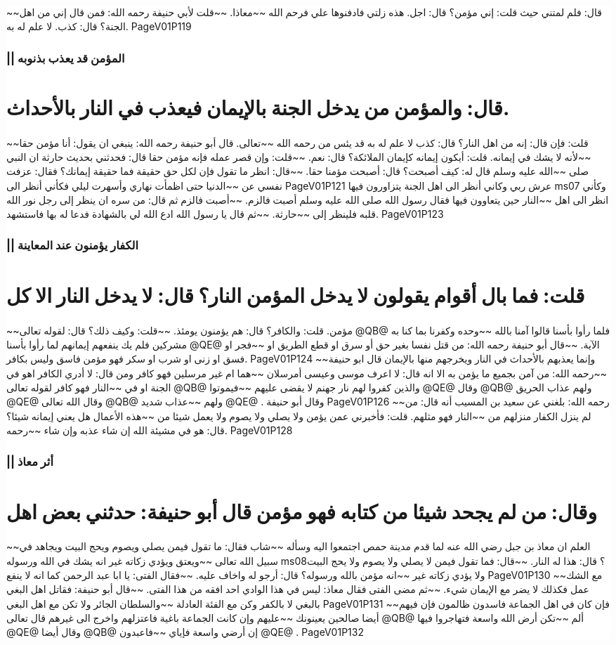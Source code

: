 ~~قال: فلم لمتني حيث قلت: إني مؤمن؟ قال: اجل. هذه زلتي فادفنوها علي فرحم الله
~~معاذا.
~~قلت لأبي حنيفة رحمه الله: فمن قال إني من اهل الجنة؟ قال: كذب. لا علم له به.
PageV01P119
### || المؤمن قد يعذب بذنوبه
# قال: والمؤمن من يدخل الجنة بالإيمان فيعذب في النار بالأحداث.
~~قلت: فإن قال: إنه من اهل النار؟ قال: كذب لا علم له به قد يئس من رحمه الله
~~تعالى. قال أبو حنيفة رحمه الله: ينبغي ان يقول: أنا مؤمن حقا
~~لأنه لا يشك في إيمانه. قلت: أيكون إيمانه كإيمان الملائكة؟ قال: نعم.
~~قلت: وإن قصر عمله فإنه مؤمن حقا قال: فحدثني بحديث حارثة ان النبي صلى
~~الله عليه وسلم قال له: كيف أصبحت؟ قال: أصبحت مؤمنا حقا.
~~قال: انظر ما تقول فإن لكل حق حقيقة فما حقيقة إيمانك؟ فقال: عزفت نفسي عن
~~الدنيا حتى اظمأت نهاري وأسهرت ليلي فكأني أنظر الى PageV01P121 عرش ربي وكاني أنظر الى اهل الجنة يتزاورون فيها ms07 وكأني انظر الى اهل
~~النار حين يتعاوون فيها فقال رسول الله صلى الله عليه وسلم أصبت فالزم.
~~أصبت فالزم ثم قال: من سره ان ينظر إلى رجل نور الله قلبه فلينظر إلى
~~حارثة.
~~ثم قال يا رسول الله ادع الله لي بالشهادة فدعا له بها فاستشهد.
PageV01P123
### || الكفار يؤمنون عند المعاينة
# قلت: فما بال أقوام يقولون لا يدخل المؤمن النار؟ قال: لا يدخل النار الا كل
~~مؤمن. قلت: والكافر؟ قال: هم يؤمنون يومئذ.
~~قلت: وكيف ذلك؟ قال: لقوله تعالى @QB@ فلما رأوا بأسنا قالوا آمنا بالله
~~وحده وكفرنا بما كنا به مشركين فلم يك ينفعهم إيمانهم لما رأوا بأسنا @QE@ الآية.
~~قال أبو حنيفة رحمه الله: من قتل نفسا بغير حق أو سرق او قطع الطريق او
~~فجر او فسق او زنى او شرب او سكر فهو مؤمن فاسق وليس بكافر. PageV01P124
~~وإنما يعذبهم بالأحداث في النار ويخرجهم منها بالإيمان قال ابو حنيفة
~~رحمه الله: من آمن بجميع ما يؤمن به الا انه قال: لا اعرف موسى وعيسى أمرسلان
~~هما ام غير مرسلين فهو كافر ومن قال: لا أدري الكافر اهو في الجنة او في
~~النار فهو كافر لقوله تعالى @QB@ والذين كفروا لهم نار جهنم لا يقضى عليهم
~~فيموتوا @QE@ وقال @QB@ ولهم عذاب الحريق @QE@ وقال الله تعالى @QB@ ولهم
~~عذاب شديد @QE@ . وقال أبو حنيفة PageV01P126
~~رحمه الله: بلغني عن سعيد بن المسيب أنه قال: من لم ينزل الكفار منزلهم من
~~النار فهو مثلهم. قلت: فأخبرني عمن يؤمن ولا يصلي ولا يصوم ولا يعمل شيئا من
~~هذه الأعمال هل يعني إيمانه شيئا؟ قال: هو في مشيئة الله إن شاء عذبه وإن شاء
~~رحمه.
PageV01P128
### || أثر معاذ
# وقال: من لم يجحد شيئا من كتابه فهو مؤمن قال أبو حنيفة: حدثني بعض اهل
~~العلم ان معاذ بن جبل رضي الله عنه لما قدم مدينة حمص اجتمعوا اليه وسأله
~~شاب فقال: ما تقول فيمن يصلي ويصوم ويحج البيت ويجاهد في سبيل الله تعالى
~~ويعتق ويؤدي زكاته غير انه يشك في الله ورسوله ms08؟ قال: هذا له النار.
~~قال: فما تقول فيمن لا يصلي ولا يصوم ولا يحج البيت ولا يؤدي زكاته غير
~~انه مؤمن بالله ورسوله؟ قال: أرجو له واخاف عليه.
~~فقال الفتى: يا ابا عبد الرحمن كما انه لا ينفع PageV01P130
~~مع الشك عمل فكذلك لا يضر مع الإيمان شيء.
~~ثم مضى الفتى فقال معاذ: ليس في هذا الوادي احد افقه من هذا الفتى.
~~قال أبو حنيفة: فقاتل اهل البغي بالبغي لا بالكفر وكن مع الفئة العادلة
~~والسلطان الجائر ولا تكن مع اهل البغي PageV01P131
~~فإن كان في اهل الجماعة فاسدون ظالمون فإن فيهم أيضا صالحين يعينونك
~~عليهم وإن كانت الجماعة باغية فاعتزلهم واخرج الى غيرهم قال تعالى @QB@ ألم
~~تكن أرض الله واسعة فتهاجروا فيها @QE@ وقال أيضا @QB@ إن أرضي واسعة فإياي
~~فاعبدون @QE@ .
PageV01P132